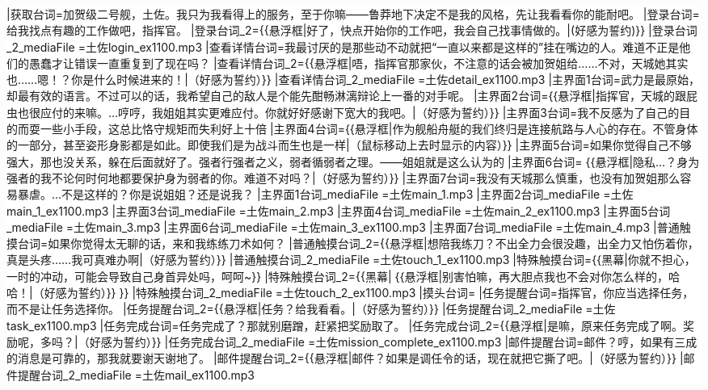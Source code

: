 |获取台词=加贺级二号舰，土佐。我只为我看得上的服务，至于你嘛——鲁莽地下决定不是我的风格，先让我看看你的能耐吧。
|登录台词=给我找点有趣的工作做吧，指挥官。
|登录台词_2={{悬浮框|好了，快点开始你的工作吧，我会自己找事情做的。|(好感为誓约)}}
|登录台词_2_mediaFile =土佐login_ex1100.mp3
|查看详情台词=我最讨厌的是那些动不动就把“一直以来都是这样的”挂在嘴边的人。难道不正是他们的愚蠢才让错误一直重复到了现在吗？
|查看详情台词_2={{悬浮框|唔，指挥官那家伙，不注意的话会被加贺姐给……不对，天城她其实也……嗯！？你是什么时候进来的！|（好感为誓约）}}
|查看详情台词_2_mediaFile =土佐detail_ex1100.mp3
|主界面1台词=武力是最原始，却最有效的语言。不过可以的话，我希望自己的敌人是个能先酣畅淋漓辩论上一番的对手呢。
|主界面2台词={{悬浮框|指挥官，天城的跟屁虫也很应付的来嘛。…哼哼，我姐姐其实更难应付。你就好好感谢下宽大的我吧。|（好感为誓约）}}
|主界面3台词=我不反感为了自己的目的而耍一些小手段，这总比恪守规矩而失利好上十倍
|主界面4台词={{悬浮框|作为舰船舟艇的我们终归是连接航路与人心的存在。不管身体的一部分，甚至姿形身影都是如此。即使我们是为战斗而生也是一样|（鼠标移动上去时显示的内容）}}
|主界面5台词=如果你觉得自己不够强大，那也没关系，躲在后面就好了。强者行强者之义，弱者循弱者之理。——姐姐就是这么认为的
|主界面6台词= {{悬浮框|隐私…？身为强者的我不论何时何地都要保护身为弱者的你。难道不对吗？|（好感为誓约）}}
|主界面7台词=我没有天城那么慎重，也没有加贺姐那么容易暴虐。…不是这样的？你是说姐姐？还是说我？
|主界面1台词_mediaFile =土佐main_1.mp3
|主界面2台词_mediaFile =土佐main_1_ex1100.mp3
|主界面3台词_mediaFile =土佐main_2.mp3
|主界面4台词_mediaFile =土佐main_2_ex1100.mp3
|主界面5台词_mediaFile =土佐main_3.mp3
|主界面6台词_mediaFile =土佐main_3_ex1100.mp3
|主界面7台词_mediaFile =土佐main_4.mp3
|普通触摸台词=如果你觉得太无聊的话，来和我练练刀术如何？
|普通触摸台词_2={{悬浮框|想陪我练刀？不出全力会很没趣，出全力又怕伤着你，真是头疼……我可真难办啊|（好感为誓约）}}
|普通触摸台词_2_mediaFile =土佐touch_1_ex1100.mp3
|特殊触摸台词={{黑幕|你就不担心，一时的冲动，可能会导致自己身首异处吗，呵呵~}}
|特殊触摸台词_2={{黑幕| {{悬浮框|别害怕嘛，再大胆点我也不会对你怎么样的，哈哈！|（好感为誓约）}} }}
|特殊触摸台词_2_mediaFile =土佐touch_2_ex1100.mp3
|摸头台词=
|任务提醒台词=指挥官，你应当选择任务，而不是让任务选择你。
|任务提醒台词_2={{悬浮框|任务？给我看看。|（好感为誓约）}}
|任务提醒台词_2_mediaFile =土佐task_ex1100.mp3
|任务完成台词=任务完成了？那就别磨蹭，赶紧把奖励取了。
|任务完成台词_2={{悬浮框|是嘛，原来任务完成了啊。奖励呢，多吗？|（好感为誓约）}}
|任务完成台词_2_mediaFile =土佐mission_complete_ex1100.mp3
|邮件提醒台词=邮件？哼，如果有三成的消息是可靠的，那我就要谢天谢地了。
|邮件提醒台词_2={{悬浮框|邮件？如果是调任令的话，现在就把它撕了吧。|（好感为誓约）}}
|邮件提醒台词_2_mediaFile =土佐mail_ex1100.mp3